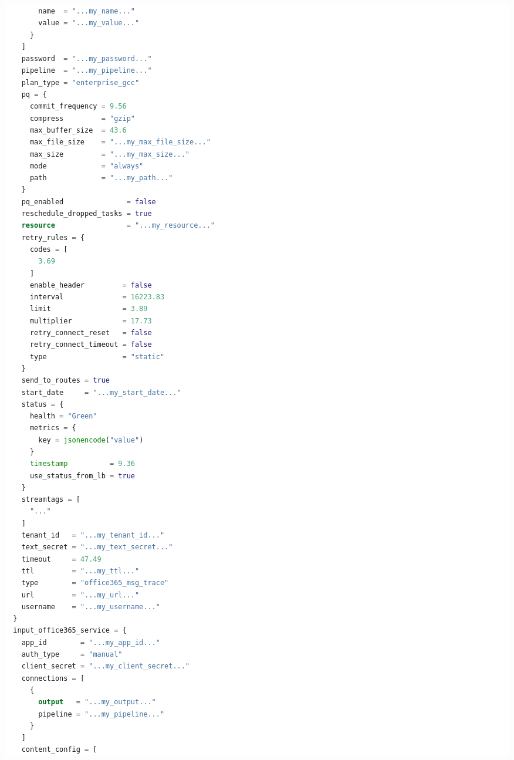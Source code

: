 ```terraform
        name  = "...my_name..."
        value = "...my_value..."
      }
    ]
    password  = "...my_password..."
    pipeline  = "...my_pipeline..."
    plan_type = "enterprise_gcc"
    pq = {
      commit_frequency = 9.56
      compress         = "gzip"
      max_buffer_size  = 43.6
      max_file_size    = "...my_max_file_size..."
      max_size         = "...my_max_size..."
      mode             = "always"
      path             = "...my_path..."
    }
    pq_enabled               = false
    reschedule_dropped_tasks = true
    resource                 = "...my_resource..."
    retry_rules = {
      codes = [
        3.69
      ]
      enable_header         = false
      interval              = 16223.83
      limit                 = 3.89
      multiplier            = 17.73
      retry_connect_reset   = false
      retry_connect_timeout = false
      type                  = "static"
    }
    send_to_routes = true
    start_date     = "...my_start_date..."
    status = {
      health = "Green"
      metrics = {
        key = jsonencode("value")
      }
      timestamp          = 9.36
      use_status_from_lb = true
    }
    streamtags = [
      "..."
    ]
    tenant_id   = "...my_tenant_id..."
    text_secret = "...my_text_secret..."
    timeout     = 47.49
    ttl         = "...my_ttl..."
    type        = "office365_msg_trace"
    url         = "...my_url..."
    username    = "...my_username..."
  }
  input_office365_service = {
    app_id        = "...my_app_id..."
    auth_type     = "manual"
    client_secret = "...my_client_secret..."
    connections = [
      {
        output   = "...my_output..."
        pipeline = "...my_pipeline..."
      }
    ]
    content_config = [
```